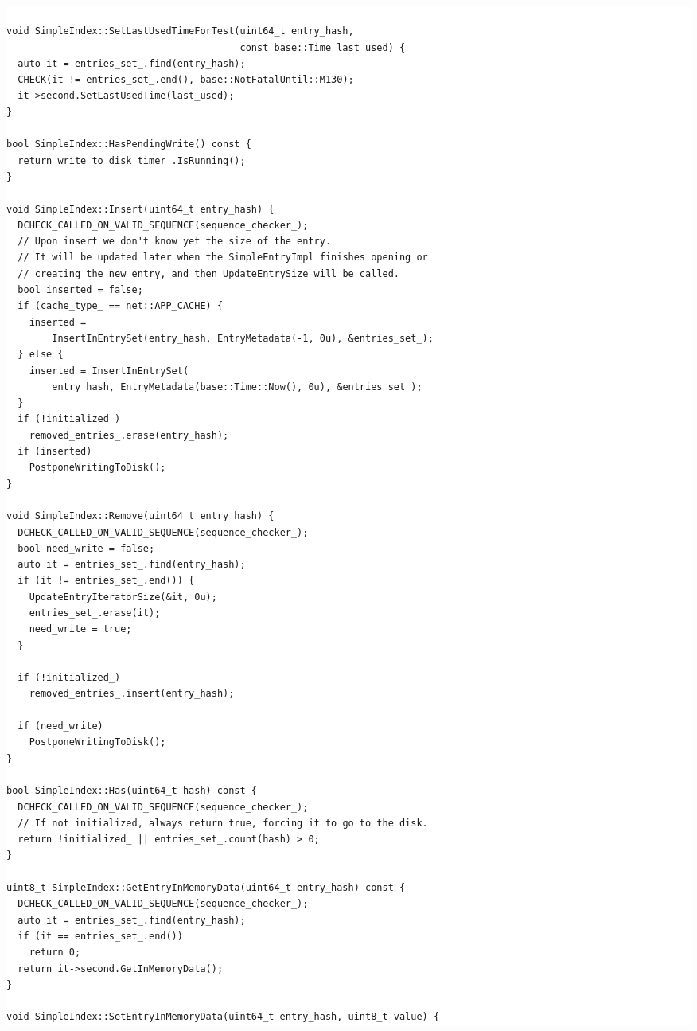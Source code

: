 ```

void SimpleIndex::SetLastUsedTimeForTest(uint64_t entry_hash,
                                         const base::Time last_used) {
  auto it = entries_set_.find(entry_hash);
  CHECK(it != entries_set_.end(), base::NotFatalUntil::M130);
  it->second.SetLastUsedTime(last_used);
}

bool SimpleIndex::HasPendingWrite() const {
  return write_to_disk_timer_.IsRunning();
}

void SimpleIndex::Insert(uint64_t entry_hash) {
  DCHECK_CALLED_ON_VALID_SEQUENCE(sequence_checker_);
  // Upon insert we don't know yet the size of the entry.
  // It will be updated later when the SimpleEntryImpl finishes opening or
  // creating the new entry, and then UpdateEntrySize will be called.
  bool inserted = false;
  if (cache_type_ == net::APP_CACHE) {
    inserted =
        InsertInEntrySet(entry_hash, EntryMetadata(-1, 0u), &entries_set_);
  } else {
    inserted = InsertInEntrySet(
        entry_hash, EntryMetadata(base::Time::Now(), 0u), &entries_set_);
  }
  if (!initialized_)
    removed_entries_.erase(entry_hash);
  if (inserted)
    PostponeWritingToDisk();
}

void SimpleIndex::Remove(uint64_t entry_hash) {
  DCHECK_CALLED_ON_VALID_SEQUENCE(sequence_checker_);
  bool need_write = false;
  auto it = entries_set_.find(entry_hash);
  if (it != entries_set_.end()) {
    UpdateEntryIteratorSize(&it, 0u);
    entries_set_.erase(it);
    need_write = true;
  }

  if (!initialized_)
    removed_entries_.insert(entry_hash);

  if (need_write)
    PostponeWritingToDisk();
}

bool SimpleIndex::Has(uint64_t hash) const {
  DCHECK_CALLED_ON_VALID_SEQUENCE(sequence_checker_);
  // If not initialized, always return true, forcing it to go to the disk.
  return !initialized_ || entries_set_.count(hash) > 0;
}

uint8_t SimpleIndex::GetEntryInMemoryData(uint64_t entry_hash) const {
  DCHECK_CALLED_ON_VALID_SEQUENCE(sequence_checker_);
  auto it = entries_set_.find(entry_hash);
  if (it == entries_set_.end())
    return 0;
  return it->second.GetInMemoryData();
}

void SimpleIndex::SetEntryInMemoryData(uint64_t entry_hash, uint8_t value) {
```